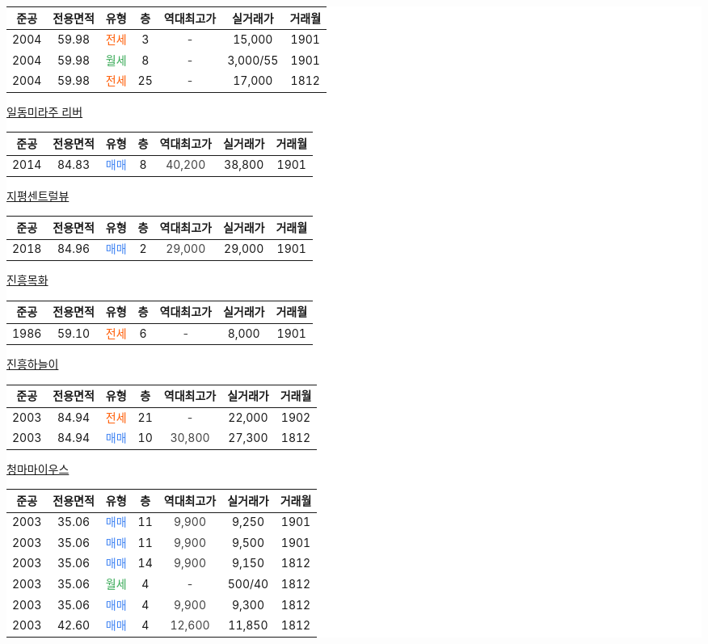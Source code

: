 |준공|전용면적|유형|층|역대최고가|실거래가|거래월|
|:---:|:---:|:---:|:---:|:---:|:---:|:---:|
|2004|59.98|<span style="color:#ff5a00">전세</span>|3|<span style="color:#444444">-</span>|15,000|1901|
|2004|59.98|<span style="color:#34a853">월세</span>|8|<span style="color:#444444">-</span>|3,000/55|1901|
|2004|59.98|<span style="color:#ff5a00">전세</span>|25|<span style="color:#444444">-</span>|17,000|1812|

[일동미라주 리버](https://search.naver.com/search.naver?query=%EB%B6%80%EC%82%B0%EA%B4%91%EC%97%AD%EC%8B%9C+%EC%97%B0%EC%A0%9C%EA%B5%AC+%EA%B1%B0%EC%A0%9C%EB%8F%99+%EC%9D%BC%EB%8F%99%EB%AF%B8%EB%9D%BC%EC%A3%BC+%EB%A6%AC%EB%B2%84)

|준공|전용면적|유형|층|역대최고가|실거래가|거래월|
|:---:|:---:|:---:|:---:|:---:|:---:|:---:|
|2014|84.83|<span style="color:#4285f3">매매</span>|8|<span style="color:#444444">40,200</span>|38,800|1901|

[지평센트럴뷰](https://search.naver.com/search.naver?query=%EB%B6%80%EC%82%B0%EA%B4%91%EC%97%AD%EC%8B%9C+%EC%97%B0%EC%A0%9C%EA%B5%AC+%EA%B1%B0%EC%A0%9C%EB%8F%99+%EC%A7%80%ED%8F%89%EC%84%BC%ED%8A%B8%EB%9F%B4%EB%B7%B0)

|준공|전용면적|유형|층|역대최고가|실거래가|거래월|
|:---:|:---:|:---:|:---:|:---:|:---:|:---:|
|2018|84.96|<span style="color:#4285f3">매매</span>|2|<span style="color:#444444">29,000</span>|29,000|1901|

[진흥목화](https://search.naver.com/search.naver?query=%EB%B6%80%EC%82%B0%EA%B4%91%EC%97%AD%EC%8B%9C+%EC%97%B0%EC%A0%9C%EA%B5%AC+%EA%B1%B0%EC%A0%9C%EB%8F%99+%EC%A7%84%ED%9D%A5%EB%AA%A9%ED%99%94)

|준공|전용면적|유형|층|역대최고가|실거래가|거래월|
|:---:|:---:|:---:|:---:|:---:|:---:|:---:|
|1986|59.10|<span style="color:#ff5a00">전세</span>|6|<span style="color:#444444">-</span>|8,000|1901|

[진흥하늘이](https://search.naver.com/search.naver?query=%EB%B6%80%EC%82%B0%EA%B4%91%EC%97%AD%EC%8B%9C+%EC%97%B0%EC%A0%9C%EA%B5%AC+%EA%B1%B0%EC%A0%9C%EB%8F%99+%EC%A7%84%ED%9D%A5%ED%95%98%EB%8A%98%EC%9D%B4)

|준공|전용면적|유형|층|역대최고가|실거래가|거래월|
|:---:|:---:|:---:|:---:|:---:|:---:|:---:|
|2003|84.94|<span style="color:#ff5a00">전세</span>|21|<span style="color:#444444">-</span>|22,000|1902|
|2003|84.94|<span style="color:#4285f3">매매</span>|10|<span style="color:#444444">30,800</span>|27,300|1812|

[청마마이우스](https://search.naver.com/search.naver?query=%EB%B6%80%EC%82%B0%EA%B4%91%EC%97%AD%EC%8B%9C+%EC%97%B0%EC%A0%9C%EA%B5%AC+%EA%B1%B0%EC%A0%9C%EB%8F%99+%EC%B2%AD%EB%A7%88%EB%A7%88%EC%9D%B4%EC%9A%B0%EC%8A%A4)

|준공|전용면적|유형|층|역대최고가|실거래가|거래월|
|:---:|:---:|:---:|:---:|:---:|:---:|:---:|
|2003|35.06|<span style="color:#4285f3">매매</span>|11|<span style="color:#444444">9,900</span>|9,250|1901|
|2003|35.06|<span style="color:#4285f3">매매</span>|11|<span style="color:#444444">9,900</span>|9,500|1901|
|2003|35.06|<span style="color:#4285f3">매매</span>|14|<span style="color:#444444">9,900</span>|9,150|1812|
|2003|35.06|<span style="color:#34a853">월세</span>|4|<span style="color:#444444">-</span>|500/40|1812|
|2003|35.06|<span style="color:#4285f3">매매</span>|4|<span style="color:#444444">9,900</span>|9,300|1812|
|2003|42.60|<span style="color:#4285f3">매매</span>|4|<span style="color:#444444">12,600</span>|11,850|1812|

